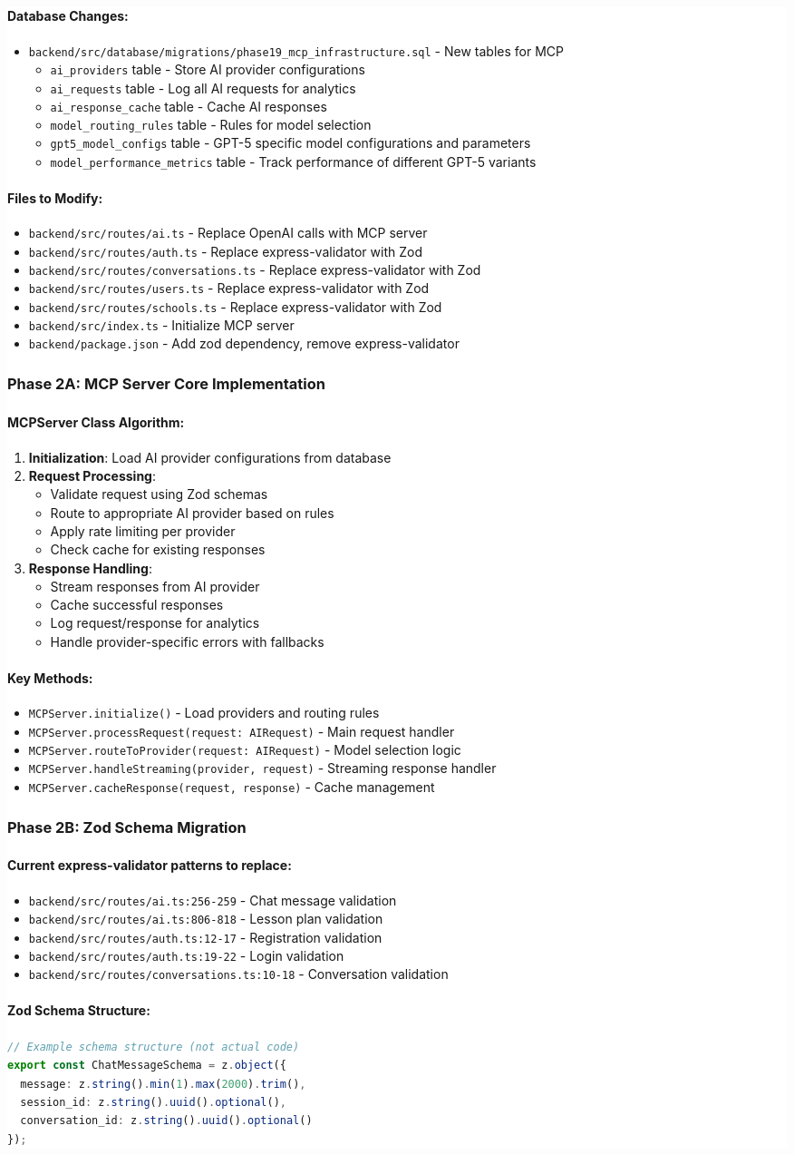 #### Database Changes:
- `backend/src/database/migrations/phase19_mcp_infrastructure.sql` - New tables for MCP
  - `ai_providers` table - Store AI provider configurations
  - `ai_requests` table - Log all AI requests for analytics
  - `ai_response_cache` table - Cache AI responses
  - `model_routing_rules` table - Rules for model selection
  - `gpt5_model_configs` table - GPT-5 specific model configurations and parameters
  - `model_performance_metrics` table - Track performance of different GPT-5 variants

#### Files to Modify:
- `backend/src/routes/ai.ts` - Replace OpenAI calls with MCP server
- `backend/src/routes/auth.ts` - Replace express-validator with Zod
- `backend/src/routes/conversations.ts` - Replace express-validator with Zod
- `backend/src/routes/users.ts` - Replace express-validator with Zod
- `backend/src/routes/schools.ts` - Replace express-validator with Zod
- `backend/src/index.ts` - Initialize MCP server
- `backend/package.json` - Add zod dependency, remove express-validator

### Phase 2A: MCP Server Core Implementation

#### MCPServer Class Algorithm:
1. **Initialization**: Load AI provider configurations from database
2. **Request Processing**: 
   - Validate request using Zod schemas
   - Route to appropriate AI provider based on rules
   - Apply rate limiting per provider
   - Check cache for existing responses
3. **Response Handling**:
   - Stream responses from AI provider
   - Cache successful responses
   - Log request/response for analytics
   - Handle provider-specific errors with fallbacks

#### Key Methods:
- `MCPServer.initialize()` - Load providers and routing rules
- `MCPServer.processRequest(request: AIRequest)` - Main request handler
- `MCPServer.routeToProvider(request: AIRequest)` - Model selection logic
- `MCPServer.handleStreaming(provider, request)` - Streaming response handler
- `MCPServer.cacheResponse(request, response)` - Cache management

### Phase 2B: Zod Schema Migration

#### Current express-validator patterns to replace:
- `backend/src/routes/ai.ts:256-259` - Chat message validation
- `backend/src/routes/ai.ts:806-818` - Lesson plan validation
- `backend/src/routes/auth.ts:12-17` - Registration validation
- `backend/src/routes/auth.ts:19-22` - Login validation
- `backend/src/routes/conversations.ts:10-18` - Conversation validation

#### Zod Schema Structure:
```typescript
// Example schema structure (not actual code)
export const ChatMessageSchema = z.object({
  message: z.string().min(1).max(2000).trim(),
  session_id: z.string().uuid().optional(),
  conversation_id: z.string().uuid().optional()
});
```
